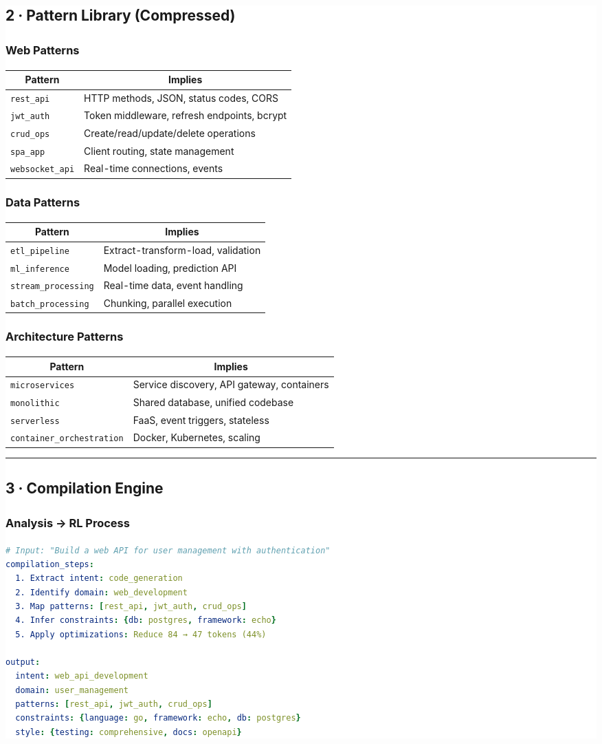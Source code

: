 
## 2 · Pattern Library (Compressed)

### Web Patterns
| Pattern | Implies |
|---------|---------|
| `rest_api` | HTTP methods, JSON, status codes, CORS |
| `jwt_auth` | Token middleware, refresh endpoints, bcrypt |
| `crud_ops` | Create/read/update/delete operations |
| `spa_app` | Client routing, state management |
| `websocket_api` | Real-time connections, events |

### Data Patterns
| Pattern | Implies |
|---------|---------|
| `etl_pipeline` | Extract-transform-load, validation |
| `ml_inference` | Model loading, prediction API |
| `stream_processing` | Real-time data, event handling |
| `batch_processing` | Chunking, parallel execution |

### Architecture Patterns
| Pattern | Implies |
|---------|---------|
| `microservices` | Service discovery, API gateway, containers |
| `monolithic` | Shared database, unified codebase |
| `serverless` | FaaS, event triggers, stateless |
| `container_orchestration` | Docker, Kubernetes, scaling |

---

## 3 · Compilation Engine

### Analysis → RL Process
```yaml
# Input: "Build a web API for user management with authentication"
compilation_steps:
  1. Extract intent: code_generation
  2. Identify domain: web_development
  3. Map patterns: [rest_api, jwt_auth, crud_ops]
  4. Infer constraints: {db: postgres, framework: echo}
  5. Apply optimizations: Reduce 84 → 47 tokens (44%)

output:
  intent: web_api_development
  domain: user_management
  patterns: [rest_api, jwt_auth, crud_ops]
  constraints: {language: go, framework: echo, db: postgres}
  style: {testing: comprehensive, docs: openapi}
```

